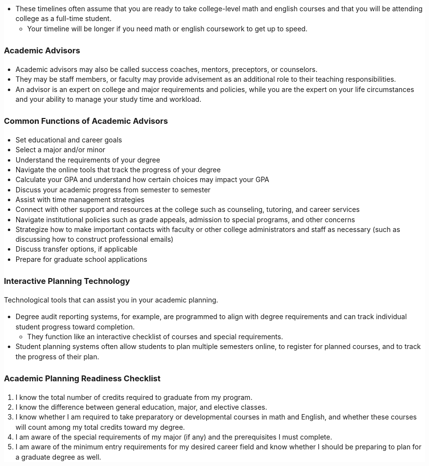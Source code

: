 - These timelines often assume that you are ready to take college-level math
  and english courses and that you will be attending college as a full-time
  student.
    - Your timeline will be longer if you need math or english coursework to
      get up to speed.

### Academic Advisors

- Academic advisors may also be called success coaches, mentors, preceptors, or
  counselors.
- They may be staff members, or faculty may provide advisement as an additional
  role to their teaching responsibilities.
- An advisor is an expert on college and major requirements and policies, while
  you are the expert on your life circumstances and your ability to manage your
  study time and workload.

### Common Functions of Academic Advisors

* Set educational and career goals
* Select a major and/or minor
* Understand the requirements of your degree
* Navigate the online tools that track the progress of your degree
* Calculate your GPA and understand how certain choices may impact your GPA
* Discuss your academic progress from semester to semester
* Assist with time management strategies
* Connect with other support and resources at the college such as counseling,
  tutoring, and career services
* Navigate institutional policies such as grade appeals, admission to special
  programs, and other concerns
* Strategize how to make important contacts with faculty or other college
  administrators and staff as necessary (such as discussing how to construct
  professional emails)
* Discuss transfer options, if applicable
* Prepare for graduate school applications

### Interactive Planning Technology

Technological tools that can assist you in your academic planning.

- Degree audit reporting systems, for example, are programmed to align with
  degree requirements and can track individual student progress toward
  completion.
    - They function like an interactive checklist of courses and special
      requirements.
- Student planning systems often allow students to plan multiple semesters
  online, to register for planned courses, and to track the progress of their
  plan.

### Academic Planning Readiness Checklist

1. I know the total number of credits required to graduate from my program.
2. I know the difference between general education, major, and elective classes.
3. I know whether I am required to take preparatory or developmental courses in
   math and English, and whether these courses will count among my total credits
   toward my degree.
4. I am aware of the special requirements of my major (if any) and the
   prerequisites I must complete.
5. I am aware of the minimum entry requirements for my desired career field and
   know whether I should be preparing to plan for a graduate degree as well.
